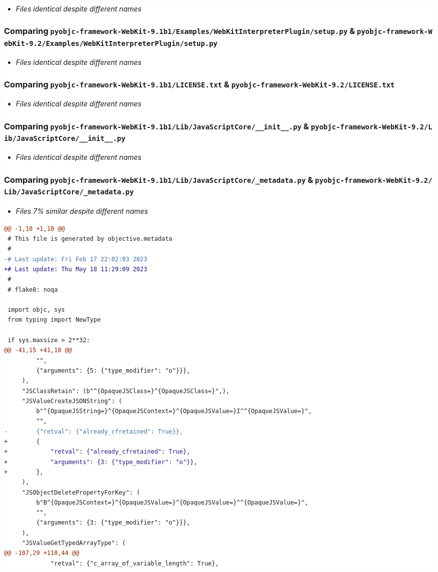  * *Files identical despite different names*

### Comparing `pyobjc-framework-WebKit-9.1b1/Examples/WebKitInterpreterPlugin/setup.py` & `pyobjc-framework-WebKit-9.2/Examples/WebKitInterpreterPlugin/setup.py`

 * *Files identical despite different names*

### Comparing `pyobjc-framework-WebKit-9.1b1/LICENSE.txt` & `pyobjc-framework-WebKit-9.2/LICENSE.txt`

 * *Files identical despite different names*

### Comparing `pyobjc-framework-WebKit-9.1b1/Lib/JavaScriptCore/__init__.py` & `pyobjc-framework-WebKit-9.2/Lib/JavaScriptCore/__init__.py`

 * *Files identical despite different names*

### Comparing `pyobjc-framework-WebKit-9.1b1/Lib/JavaScriptCore/_metadata.py` & `pyobjc-framework-WebKit-9.2/Lib/JavaScriptCore/_metadata.py`

 * *Files 7% similar despite different names*

```diff
@@ -1,10 +1,10 @@
 # This file is generated by objective.metadata
 #
-# Last update: Fri Feb 17 22:02:03 2023
+# Last update: Thu May 18 11:29:09 2023
 #
 # flake8: noqa
 
 import objc, sys
 from typing import NewType
 
 if sys.maxsize > 2**32:
@@ -41,15 +41,18 @@
         "",
         {"arguments": {5: {"type_modifier": "o"}}},
     ),
     "JSClassRetain": (b"^{OpaqueJSClass=}^{OpaqueJSClass=}",),
     "JSValueCreateJSONString": (
         b"^{OpaqueJSString=}^{OpaqueJSContext=}^{OpaqueJSValue=}I^^{OpaqueJSValue=}",
         "",
-        {"retval": {"already_cfretained": True}},
+        {
+            "retval": {"already_cfretained": True},
+            "arguments": {3: {"type_modifier": "o"}},
+        },
     ),
     "JSObjectDeletePropertyForKey": (
         b"B^{OpaqueJSContext=}^{OpaqueJSValue=}^{OpaqueJSValue=}^^{OpaqueJSValue=}",
         "",
         {"arguments": {3: {"type_modifier": "o"}}},
     ),
     "JSValueGetTypedArrayType": (
@@ -107,29 +110,44 @@
             "retval": {"c_array_of_variable_length": True},
